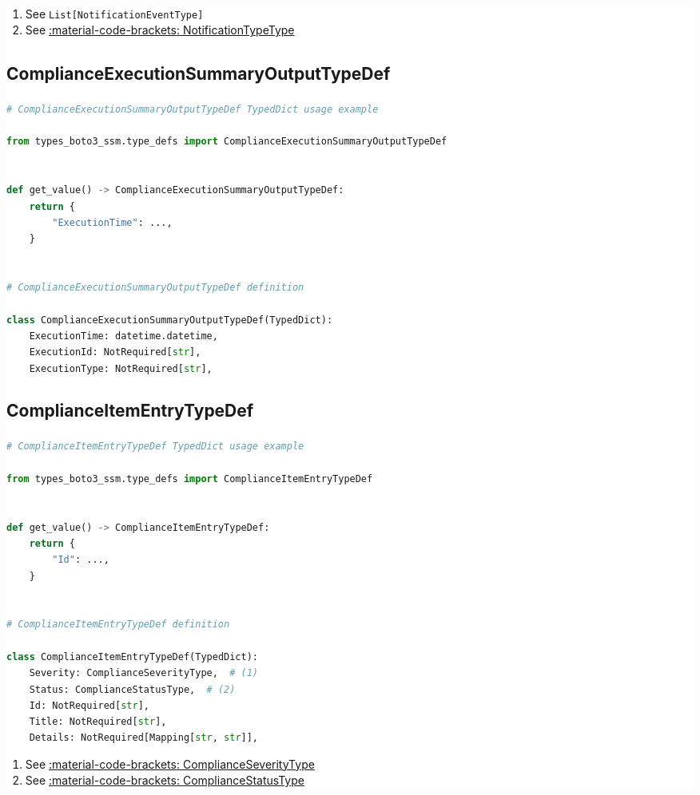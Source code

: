 1. See `List[NotificationEventType]`
2. See [:material-code-brackets: NotificationTypeType](./literals.md#notificationtypetype)

## ComplianceExecutionSummaryOutputTypeDef

```python
# ComplianceExecutionSummaryOutputTypeDef TypedDict usage example

from types_boto3_ssm.type_defs import ComplianceExecutionSummaryOutputTypeDef


def get_value() -> ComplianceExecutionSummaryOutputTypeDef:
    return {
        "ExecutionTime": ...,
    }


# ComplianceExecutionSummaryOutputTypeDef definition

class ComplianceExecutionSummaryOutputTypeDef(TypedDict):
    ExecutionTime: datetime.datetime,
    ExecutionId: NotRequired[str],
    ExecutionType: NotRequired[str],
```


## ComplianceItemEntryTypeDef

```python
# ComplianceItemEntryTypeDef TypedDict usage example

from types_boto3_ssm.type_defs import ComplianceItemEntryTypeDef


def get_value() -> ComplianceItemEntryTypeDef:
    return {
        "Id": ...,
    }


# ComplianceItemEntryTypeDef definition

class ComplianceItemEntryTypeDef(TypedDict):
    Severity: ComplianceSeverityType,  # (1)
    Status: ComplianceStatusType,  # (2)
    Id: NotRequired[str],
    Title: NotRequired[str],
    Details: NotRequired[Mapping[str, str]],
```

1. See [:material-code-brackets: ComplianceSeverityType](./literals.md#complianceseveritytype)
2. See [:material-code-brackets: ComplianceStatusType](./literals.md#compliancestatustype)
